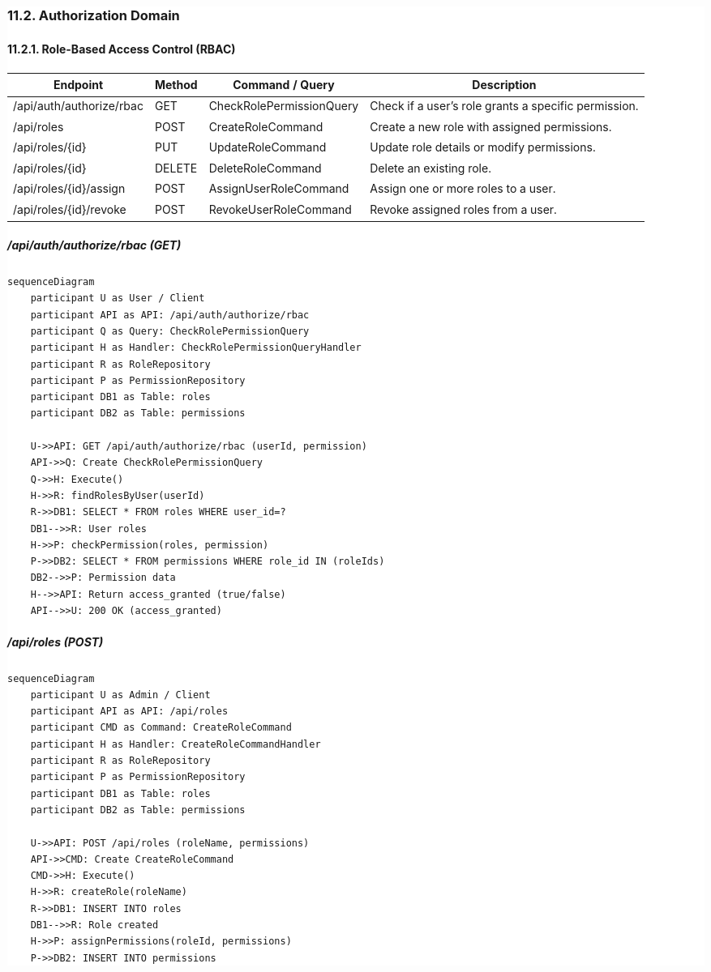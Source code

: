 
### 11.2. Authorization Domain

#### 11.2.1. Role-Based Access Control (RBAC)

| Endpoint                 | Method | Command / Query          | Description                                          |
| ------------------------ | ------ | ------------------------ | ---------------------------------------------------- |
| /api/auth/authorize/rbac | GET    | CheckRolePermissionQuery | Check if a user’s role grants a specific permission. |
| /api/roles               | POST   | CreateRoleCommand        | Create a new role with assigned permissions.         |
| /api/roles/{id}          | PUT    | UpdateRoleCommand        | Update role details or modify permissions.           |
| /api/roles/{id}          | DELETE | DeleteRoleCommand        | Delete an existing role.                             |
| /api/roles/{id}/assign   | POST   | AssignUserRoleCommand    | Assign one or more roles to a user.                  |
| /api/roles/{id}/revoke   | POST   | RevokeUserRoleCommand    | Revoke assigned roles from a user.                   |

##### /api/auth/authorize/rbac (GET)

```mermaid
sequenceDiagram
    participant U as User / Client
    participant API as API: /api/auth/authorize/rbac
    participant Q as Query: CheckRolePermissionQuery
    participant H as Handler: CheckRolePermissionQueryHandler
    participant R as RoleRepository
    participant P as PermissionRepository
    participant DB1 as Table: roles
    participant DB2 as Table: permissions

    U->>API: GET /api/auth/authorize/rbac (userId, permission)
    API->>Q: Create CheckRolePermissionQuery
    Q->>H: Execute()
    H->>R: findRolesByUser(userId)
    R->>DB1: SELECT * FROM roles WHERE user_id=?
    DB1-->>R: User roles
    H->>P: checkPermission(roles, permission)
    P->>DB2: SELECT * FROM permissions WHERE role_id IN (roleIds)
    DB2-->>P: Permission data
    H-->>API: Return access_granted (true/false)
    API-->>U: 200 OK (access_granted)
```

##### /api/roles (POST)

```mermaid
sequenceDiagram
    participant U as Admin / Client
    participant API as API: /api/roles
    participant CMD as Command: CreateRoleCommand
    participant H as Handler: CreateRoleCommandHandler
    participant R as RoleRepository
    participant P as PermissionRepository
    participant DB1 as Table: roles
    participant DB2 as Table: permissions

    U->>API: POST /api/roles (roleName, permissions)
    API->>CMD: Create CreateRoleCommand
    CMD->>H: Execute()
    H->>R: createRole(roleName)
    R->>DB1: INSERT INTO roles
    DB1-->>R: Role created
    H->>P: assignPermissions(roleId, permissions)
    P->>DB2: INSERT INTO permissions
```